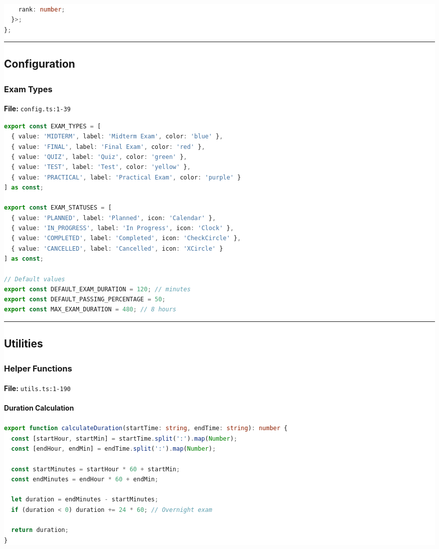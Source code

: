 ```typescript
    rank: number;
  }>;
};
```

---

## Configuration

### Exam Types

**File:** `config.ts:1-39`

```typescript
export const EXAM_TYPES = [
  { value: 'MIDTERM', label: 'Midterm Exam', color: 'blue' },
  { value: 'FINAL', label: 'Final Exam', color: 'red' },
  { value: 'QUIZ', label: 'Quiz', color: 'green' },
  { value: 'TEST', label: 'Test', color: 'yellow' },
  { value: 'PRACTICAL', label: 'Practical Exam', color: 'purple' }
] as const;

export const EXAM_STATUSES = [
  { value: 'PLANNED', label: 'Planned', icon: 'Calendar' },
  { value: 'IN_PROGRESS', label: 'In Progress', icon: 'Clock' },
  { value: 'COMPLETED', label: 'Completed', icon: 'CheckCircle' },
  { value: 'CANCELLED', label: 'Cancelled', icon: 'XCircle' }
] as const;

// Default values
export const DEFAULT_EXAM_DURATION = 120; // minutes
export const DEFAULT_PASSING_PERCENTAGE = 50;
export const MAX_EXAM_DURATION = 480; // 8 hours
```

---

## Utilities

### Helper Functions

**File:** `utils.ts:1-190`

#### Duration Calculation
```typescript
export function calculateDuration(startTime: string, endTime: string): number {
  const [startHour, startMin] = startTime.split(':').map(Number);
  const [endHour, endMin] = endTime.split(':').map(Number);

  const startMinutes = startHour * 60 + startMin;
  const endMinutes = endHour * 60 + endMin;

  let duration = endMinutes - startMinutes;
  if (duration < 0) duration += 24 * 60; // Overnight exam

  return duration;
}
```
